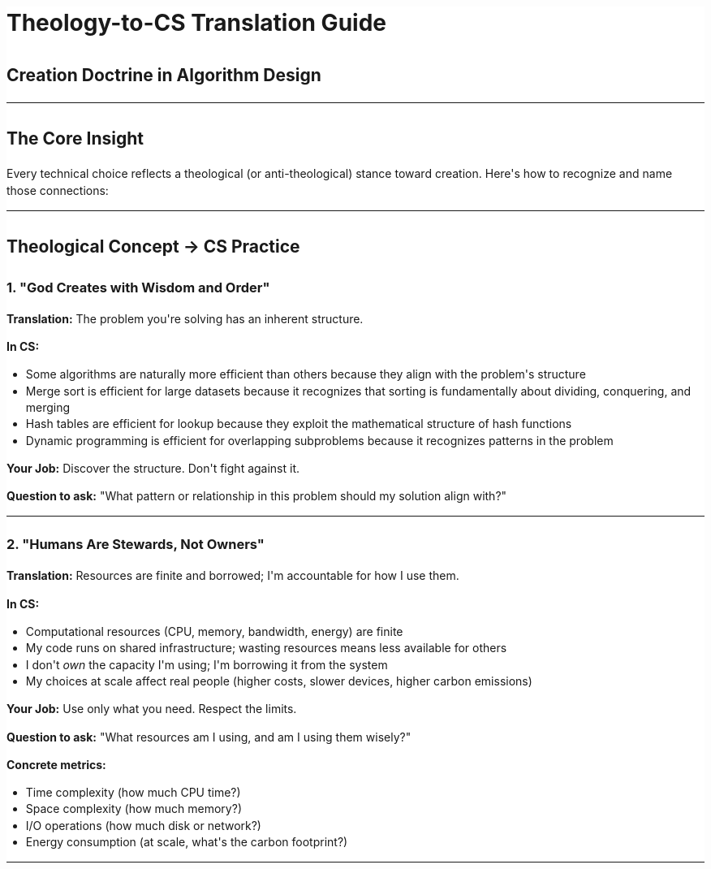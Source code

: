 # Theology-to-CS Translation Guide
## Creation Doctrine in Algorithm Design

---

## The Core Insight

Every technical choice reflects a theological (or anti-theological) stance toward creation. Here's how to recognize and name those connections:

---

## Theological Concept → CS Practice

### 1. **"God Creates with Wisdom and Order"**

**Translation:** The problem you're solving has an inherent structure.

**In CS:**

- Some algorithms are naturally more efficient than others because they align with the problem's structure
- Merge sort is efficient for large datasets because it recognizes that sorting is fundamentally about dividing, conquering, and merging
- Hash tables are efficient for lookup because they exploit the mathematical structure of hash functions
- Dynamic programming is efficient for overlapping subproblems because it recognizes patterns in the problem

**Your Job:** Discover the structure. Don't fight against it.

**Question to ask:** "What pattern or relationship in this problem should my solution align with?"

---

### 2. **"Humans Are Stewards, Not Owners"**

**Translation:** Resources are finite and borrowed; I'm accountable for how I use them.

**In CS:**

- Computational resources (CPU, memory, bandwidth, energy) are finite
- My code runs on shared infrastructure; wasting resources means less available for others
- I don't *own* the capacity I'm using; I'm borrowing it from the system
- My choices at scale affect real people (higher costs, slower devices, higher carbon emissions)

**Your Job:** Use only what you need. Respect the limits.

**Question to ask:** "What resources am I using, and am I using them wisely?"

**Concrete metrics:**

- Time complexity (how much CPU time?)
- Space complexity (how much memory?)
- I/O operations (how much disk or network?)
- Energy consumption (at scale, what's the carbon footprint?)

---